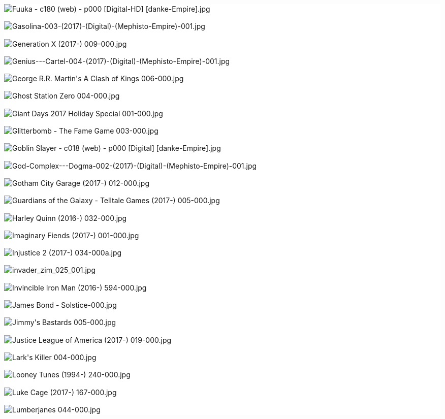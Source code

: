 ![Fuuka - c180 (web) - p000 [Digital-HD] [danke-Empire].jpg](https://wx1.sinaimg.cn/large/6a9fdecagy1fm6456iw6zj21j82cwx1w.jpg)

![Gasolina-003-(2017)-(Digital)-(Mephisto-Empire)-001.jpg](https://wx1.sinaimg.cn/large/6a9fdecagy1flu1kgvs16j21j82cwb29.jpg)

![Generation X (2017-) 009-000.jpg](https://wx1.sinaimg.cn/large/6a9fdecagy1fltr9dtt6zj21j82cwb29.jpg)

![Genius---Cartel-004-(2017)-(Digital)-(Mephisto-Empire)-001.jpg](https://wx1.sinaimg.cn/large/6a9fdecagy1flu1nyf0iwj21j82cwkjl.jpg)

![George R.R. Martin's A Clash of Kings 006-000.jpg](https://wx1.sinaimg.cn/large/6a9fdecagy1fm6488wktqj21j72cw7wi.jpg)

![Ghost Station Zero 004-000.jpg](https://wx1.sinaimg.cn/large/6a9fdecagy1flu1re0v6wj21j82cwqv5.jpg)

![Giant Days 2017 Holiday Special 001-000.jpg](https://wx1.sinaimg.cn/large/6a9fdecagy1fm64bw6vs5j21j82cwhdt.jpg)

![Glitterbomb - The Fame Game 003-000.jpg](https://wx1.sinaimg.cn/large/6a9fdecagy1flu1x0h002j21j82cwu10.jpg)

![Goblin Slayer - c018 (web) - p000 [Digital] [danke-Empire].jpg](https://wx1.sinaimg.cn/large/6a9fdecagy1fm64ivfkblj20p011iapf.jpg)

![God-Complex---Dogma-002-(2017)-(Digital)-(Mephisto-Empire)-001.jpg](https://wx1.sinaimg.cn/large/6a9fdecagy1flu23s0191j21j82cwqsj.jpg)

![Gotham City Garage (2017-) 012-000.jpg](https://wx1.sinaimg.cn/large/6a9fdecagy1fm64m8e1znj21j816gdxm.jpg)

![Guardians of the Galaxy - Telltale Games (2017-) 005-000.jpg](https://wx1.sinaimg.cn/large/6a9fdecagy1fltrdevdtlj21j82cw000.jpg)

![Harley Quinn (2016-) 032-000.jpg](https://wx1.sinaimg.cn/large/6a9fdecagy1fltpokpaycj21j82cwarw.jpg)

![Imaginary Fiends (2017-) 001-000.jpg](https://wx1.sinaimg.cn/large/6a9fdecagy1fltpsg23kqj21j82cw1kx.jpg)

![Injustice 2 (2017-) 034-000a.jpg](https://wx1.sinaimg.cn/large/6a9fdecagy1fm07o5uhsrj21j816gh8z.jpg)

![invader_zim_025_001.jpg](https://wx1.sinaimg.cn/large/6a9fdecagy1fm64tozor9j21j82cwb2a.jpg)

![Invincible Iron Man (2016-) 594-000.jpg](https://wx1.sinaimg.cn/large/6a9fdecagy1fm64y9knsaj21j82cwhdu.jpg)

![James Bond - Solstice-000.jpg](https://wx1.sinaimg.cn/large/6a9fdecagy1fm65284416j21j72cw7wh.jpg)

![Jimmy's Bastards 005-000.jpg](https://wx1.sinaimg.cn/large/6a9fdecagy1fm656riwpoj21j72cwe81.jpg)

![Justice League of America (2017-) 019-000.jpg](https://wx1.sinaimg.cn/large/6a9fdecagy1fltpvp58m7j21j82cwhdt.jpg)

![Lark's Killer 004-000.jpg](https://wx1.sinaimg.cn/large/6a9fdecagy1fm659zntrdj21ix2cwb2a.jpg)

![Looney Tunes (1994-) 240-000.jpg](https://wx1.sinaimg.cn/large/6a9fdecagy1fm65fqhy1mj21j82cwh4j.jpg)

![Luke Cage (2017-) 167-000.jpg](https://wx1.sinaimg.cn/large/6a9fdecagy1fm65iyhcyij21j82cwb29.jpg)

![Lumberjanes 044-000.jpg](https://wx1.sinaimg.cn/large/6a9fdecagy1fm65lpx5hmj21j82cwhdu.jpg)
